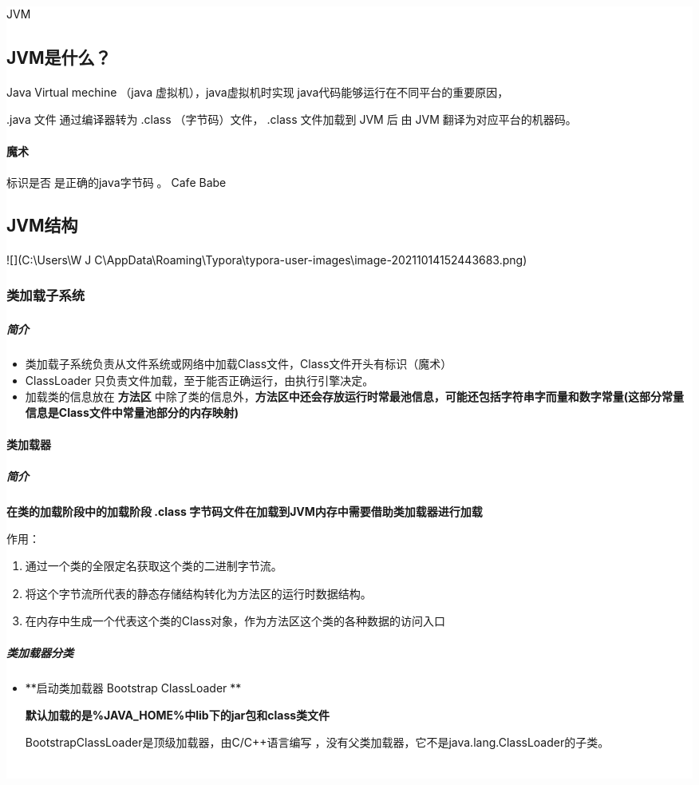 

JVM 

## JVM是什么？

Java Virtual mechine （java 虚拟机），java虚拟机时实现 java代码能够运行在不同平台的重要原因，

.java 文件   通过编译器转为  .class （字节码）文件， .class 文件加载到  JVM 后 由 JVM 翻译为对应平台的机器码。

#### 魔术

标识是否 是正确的java字节码 。 Cafe Babe



## JVM结构

![](C:\Users\W J C\AppData\Roaming\Typora\typora-user-images\image-20211014152443683.png)



### 类加载子系统

##### 简介

* 类加载子系统负责从文件系统或网络中加载Class文件，Class文件开头有标识（魔术）
* ClassLoader 只负责文件加载，至于能否正确运行，由执行引擎决定。
* 加载类的信息放在 **方法区** 中除了类的信息外，**方法区中还会存放运行时常最池信息，可能还包括字符串字而量和数字常量(这部分常量信息是Class文件中常量池部分的内存映射)**



#### 类加载器



##### 简介

**在类的加载阶段中的加载阶段 .class 字节码文件在加载到JVM内存中需要借助类加载器进行加载**



作用：

1. 通过一个类的全限定名获取这个类的二进制字节流。

2. 将这个字节流所代表的静态存储结构转化为方法区的运行时数据结构。

3. 在内存中生成一个代表这个类的Class对象，作为方法区这个类的各种数据的访问入口





##### 类加载器分类

* **启动类加载器 Bootstrap ClassLoader **

  **默认加载的是%JAVA_HOME%中lib下的jar包和class类文件**

  BootstrapClassLoader是顶级加载器，由C/C++语言编写 ，没有父类加载器，它不是java.lang.ClassLoader的子类。

​	
